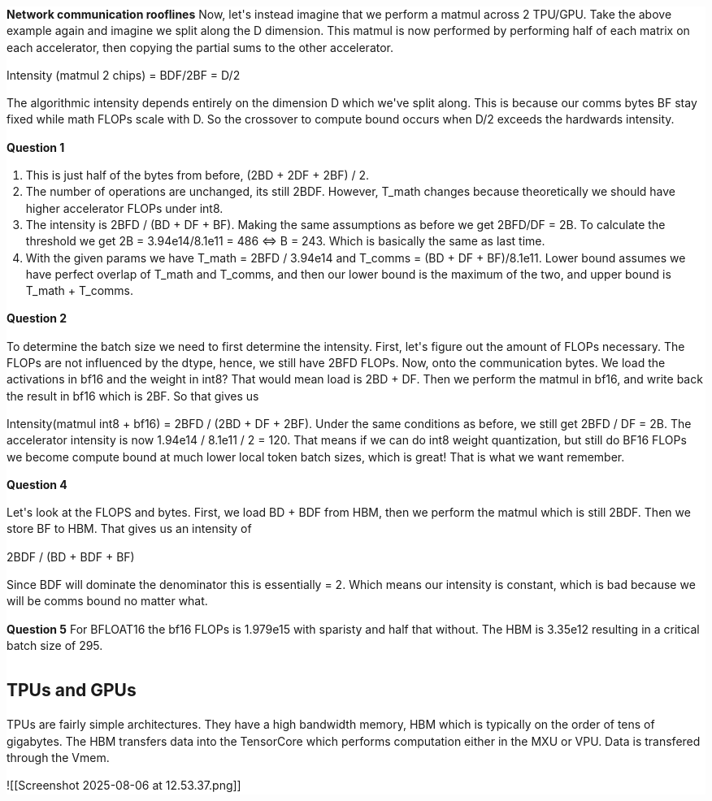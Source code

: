 **Network communication rooflines**
Now, let's instead imagine that we perform a matmul across 2 TPU/GPU. Take the above example again and imagine we split along the D dimension. This matmul is now performed by performing half of each matrix on each accelerator, then copying the partial sums to the other accelerator. 

Intensity (matmul 2 chips) = BDF/2BF = D/2

The algorithmic intensity depends entirely on the dimension D which we've split along. This is because our comms bytes BF stay fixed while math FLOPs scale with D. So the crossover to compute bound occurs when D/2 exceeds the hardwards intensity. 

**Question 1**
1. This is just half of the bytes from before, (2BD + 2DF + 2BF) / 2. 
2. The number of operations are unchanged, its still 2BDF. However, T_math changes because theoretically we should have higher accelerator FLOPs under int8.
3. The intensity is 2BFD / (BD + DF + BF). Making the same assumptions as before we get 
   2BFD/DF = 2B. To calculate the threshold we get 2B = 3.94e14/8.1e11 = 486 <=> B = 243. Which is basically the same as last time. 
4. With the given params we have T_math = 2BFD / 3.94e14 and T_comms = (BD + DF + BF)/8.1e11. Lower bound assumes we have perfect overlap of T_math and T_comms, and then our lower bound is the maximum of the two, and upper bound is T_math + T_comms.

**Question 2**

To determine the batch size we need to first determine the intensity. First, let's figure out the amount of FLOPs necessary. The FLOPs are not influenced by the dtype, hence, we still have 2BFD FLOPs. Now, onto the communication bytes. We load the activations in bf16 and the weight in int8? That would mean load is 2BD + DF. Then we perform the matmul in bf16, and write back the result in bf16 which is 2BF. So that gives us

Intensity(matmul int8 + bf16) = 2BFD / (2BD + DF + 2BF). Under the same conditions as before, we still get 2BFD / DF = 2B. The accelerator intensity is now 1.94e14 / 8.1e11 / 2 = 120. That means if we can do int8 weight quantization, but still do BF16 FLOPs we become compute bound at much lower local token batch sizes, which is great! That is what we want remember.

**Question 4**

Let's look at the FLOPS and bytes. First, we load BD + BDF from HBM, then we perform the matmul which is still 2BDF. Then we store BF to HBM. That gives us an intensity of

2BDF / (BD + BDF + BF) 

Since BDF will dominate the denominator this is essentially = 2. Which means our intensity is constant, which is bad because we will be comms bound no matter what.

**Question 5**
For BFLOAT16 the bf16 FLOPs is 1.979e15 with sparisty and half that without. The HBM is 3.35e12 resulting in a critical batch size of 295.

## TPUs and GPUs

TPUs are fairly simple architectures. They have a high bandwidth memory, HBM which is typically on the order of tens of gigabytes. The HBM transfers data into the TensorCore which performs computation either in the MXU or VPU. Data is transfered through the Vmem. 

![[Screenshot 2025-08-06 at 12.53.37.png]]
